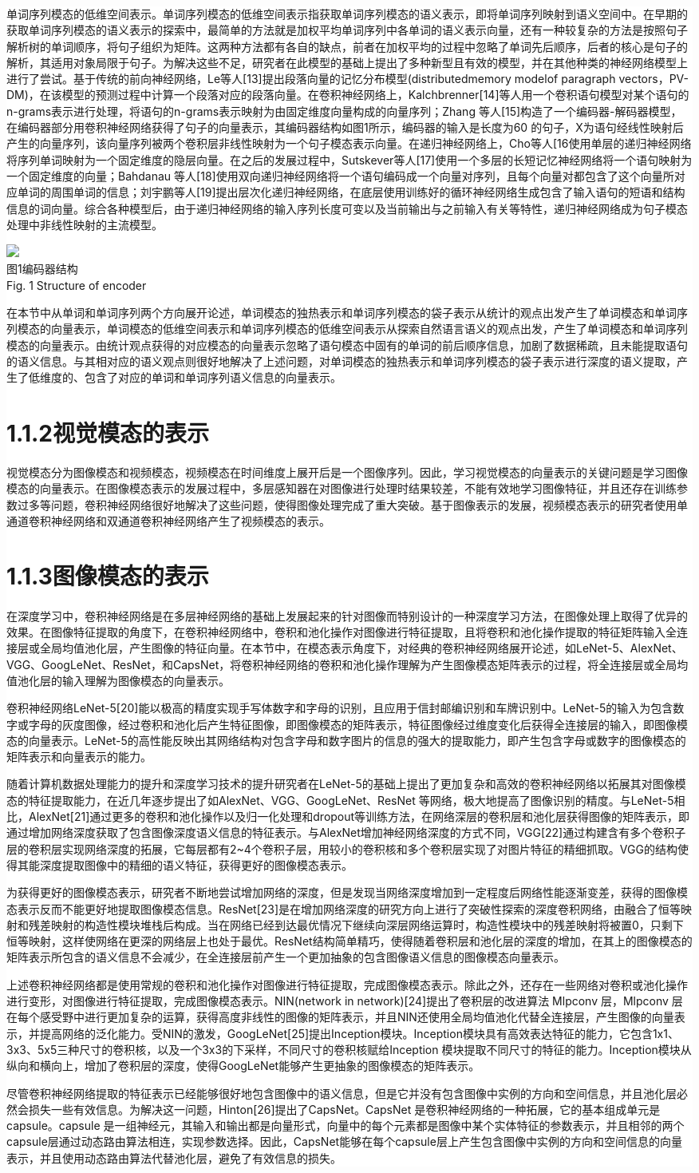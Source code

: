单词序列模态的低维空间表示。单词序列模态的低维空间表示指获取单词序列模态的语义表示，即将单词序列映射到语义空间中。在早期的获取单词序列模态的语义表示的探索中，最简单的方法就是加权平均单词序列中各单词的语义表示向量，还有一种较复杂的方法是按照句子解析树的单词顺序，将句子组织为矩阵。这两种方法都有各自的缺点，前者在加权平均的过程中忽略了单词先后顺序，后者的核心是句子的解析，其适用对象局限于句子。为解决这些不足，研究者在此模型的基础上提出了多种新型且有效的模型，并在其他种类的神经网络模型上进行了尝试。基于传统的前向神经网络，Le等人[13]提出段落向量的记忆分布模型(distributedmemory modelof paragraph vectors，PV-DM)，在该模型的预测过程中计算一个段落对应的段落向量。在卷积神经网络上，Kalchbrenner[14]等人用一个卷积语句模型对某个语句的n-grams表示进行处理，将语句的n-grams表示映射为由固定维度向量构成的向量序列；Zhang 等人[15]构造了一个编码器-解码器模型，在编码器部分用卷积神经网络获得了句子的向量表示，其编码器结构如图1所示，编码器的输入是长度为60 的句子，X为语句经线性映射后产生的向量序列，该向量序列被两个卷积层非线性映射为一个句子模态表示向量。在递归神经网络上，Cho等人[16使用单层的递归神经网络将序列单词映射为一个固定维度的隐层向量。在之后的发展过程中，Sutskever等人[17]使用一个多层的长短记忆神经网络将一个语句映射为一个固定维度的向量；Bahdanau 等人[18]使用双向递归神经网络将一个语句编码成一个向量对序列，且每个向量对都包含了这个向量所对应单词的周围单词的信息；刘宇鹏等人[19]提出层次化递归神经网络，在底层使用训练好的循环神经网络生成包含了输入语句的短语和结构信息的词向量。综合各种模型后，由于递归神经网络的输入序列长度可变以及当前输出与之前输入有关等特性，递归神经网络成为句子模态处理中非线性映射的主流模型。

![](images/abb12c5da1ffae1568a3c0b7dd7bfdfe8e7e0e049276d93931bca04685416e08.jpg)  
图1编码器结构  
Fig. 1 Structure of encoder

在本节中从单词和单词序列两个方向展开论述，单词模态的独热表示和单词序列模态的袋子表示从统计的观点出发产生了单词模态和单词序列模态的向量表示，单词模态的低维空间表示和单词序列模态的低维空间表示从探索自然语言语义的观点出发，产生了单词模态和单词序列模态的向量表示。由统计观点获得的对应模态的向量表示忽略了语句模态中固有的单词的前后顺序信息，加剧了数据稀疏，且未能提取语句的语义信息。与其相对应的语义观点则很好地解决了上述问题，对单词模态的独热表示和单词序列模态的袋子表示进行深度的语义提取，产生了低维度的、包含了对应的单词和单词序列语义信息的向量表示。

# 1.1.2视觉模态的表示

视觉模态分为图像模态和视频模态，视频模态在时间维度上展开后是一个图像序列。因此，学习视觉模态的向量表示的关键问题是学习图像模态的向量表示。在图像模态表示的发展过程中，多层感知器在对图像进行处理时结果较差，不能有效地学习图像特征，并且还存在训练参数过多等问题，卷积神经网络很好地解决了这些问题，使得图像处理完成了重大突破。基于图像表示的发展，视频模态表示的研究者使用单通道卷积神经网络和双通道卷积神经网络产生了视频模态的表示。

# 1.1.3图像模态的表示

在深度学习中，卷积神经网络是在多层神经网络的基础上发展起来的针对图像而特别设计的一种深度学习方法，在图像处理上取得了优异的效果。在图像特征提取的角度下，在卷积神经网络中，卷积和池化操作对图像进行特征提取，且将卷积和池化操作提取的特征矩阵输入全连接层或全局均值池化层，产生图像的特征向量。在本节中，在模态表示角度下，对经典的卷积神经网络展开论述，如LeNet-5、AlexNet、VGG、GoogLeNet、ResNet，和CapsNet，将卷积神经网络的卷积和池化操作理解为产生图像模态矩阵表示的过程，将全连接层或全局均值池化层的输入理解为图像模态的向量表示。

卷积神经网络LeNet-5[20]能以极高的精度实现手写体数字和字母的识别，且应用于信封邮编识别和车牌识别中。LeNet-5的输入为包含数字或字母的灰度图像，经过卷积和池化后产生特征图像，即图像模态的矩阵表示，特征图像经过维度变化后获得全连接层的输入，即图像模态的向量表示。LeNet-5的高性能反映出其网络结构对包含字母和数字图片的信息的强大的提取能力，即产生包含字母或数字的图像模态的矩阵表示和向量表示的能力。

随着计算机数据处理能力的提升和深度学习技术的提升研究者在LeNet-5的基础上提出了更加复杂和高效的卷积神经网络以拓展其对图像模态的特征提取能力，在近几年逐步提出了如AlexNet、VGG、GoogLeNet、ResNet 等网络，极大地提高了图像识别的精度。与LeNet-5相比，AlexNet[21]通过更多的卷积和池化操作以及归一化处理和dropout等训练方法，在网络深层的卷积层和池化层获得图像的矩阵表示，即通过增加网络深度获取了包含图像深度语义信息的特征表示。与AlexNet增加神经网络深度的方式不同，VGG[22]通过构建含有多个卷积子层的卷积层实现网络深度的拓展，它每层都有2\~4个卷积子层，用较小的卷积核和多个卷积层实现了对图片特征的精细抓取。VGG的结构使得其能深度提取图像中的精细的语义特征，获得更好的图像模态表示。

为获得更好的图像模态表示，研究者不断地尝试增加网络的深度，但是发现当网络深度增加到一定程度后网络性能逐渐变差，获得的图像模态表示反而不能更好地提取图像模态信息。ResNet[23]是在增加网络深度的研究方向上进行了突破性探索的深度卷积网络，由融合了恒等映射和残差映射的构造性模块堆栈后构成。当在网络已经到达最优情况下继续向深层网络运算时，构造性模块中的残差映射将被置0，只剩下恒等映射，这样使网络在更深的网络层上也处于最优。ResNet结构简单精巧，使得随着卷积层和池化层的深度的增加，在其上的图像模态的矩阵表示所包含的语义信息不会减少，在全连接层前产生一个更加抽象的包含图像语义信息的图像模态向量表示。

上述卷积神经网络都是使用常规的卷积和池化操作对图像进行特征提取，完成图像模态表示。除此之外，还存在一些网络对卷积或池化操作进行变形，对图像进行特征提取，完成图像模态表示。NIN(network in network)[24]提出了卷积层的改进算法 Mlpconv 层，Mlpconv 层在每个感受野中进行更加复杂的运算，获得高度非线性的图像的矩阵表示，并且NIN还使用全局均值池化代替全连接层，产生图像的向量表示，并提高网络的泛化能力。受NIN的激发，GoogLeNet[25]提出Inception模块。Inception模块具有高效表达特征的能力，它包含1x1、3x3、5x5三种尺寸的卷积核，以及一个3x3的下采样，不同尺寸的卷积核赋给Inception 模块提取不同尺寸的特征的能力。Inception模块从纵向和横向上，增加了卷积层的深度，使得GoogLeNet能够产生更抽象的图像模态的矩阵表示。

尽管卷积神经网络提取的特征表示已经能够很好地包含图像中的语义信息，但是它并没有包含图像中实例的方向和空间信息，并且池化层必然会损失一些有效信息。为解决这一问题，Hinton[26]提出了CapsNet。CapsNet 是卷积神经网络的一种拓展，它的基本组成单元是capsule。capsule 是一组神经元，其输入和输出都是向量形式，向量中的每个元素都是图像中某个实体特征的参数表示，并且相邻的两个capsule层通过动态路由算法相连，实现参数选择。因此，CapsNet能够在每个capsule层上产生包含图像中实例的方向和空间信息的向量表示，并且使用动态路由算法代替池化层，避免了有效信息的损失。
